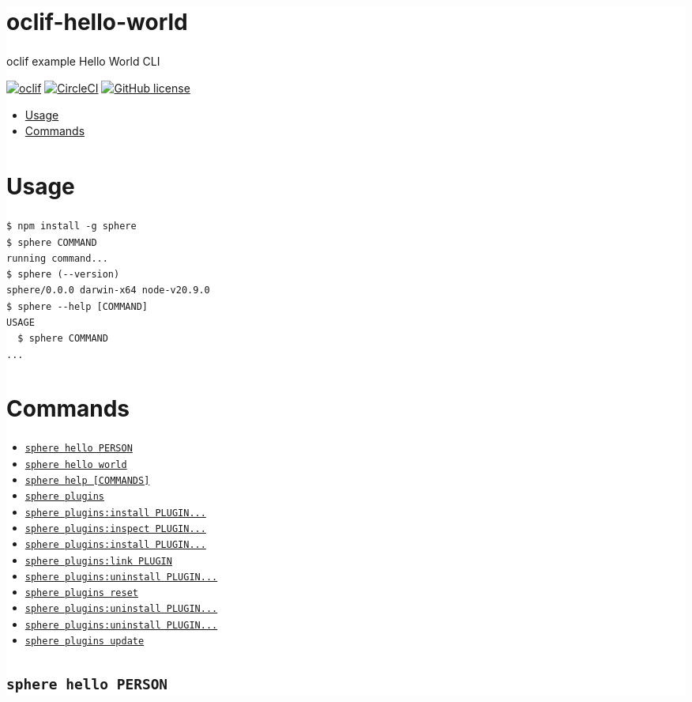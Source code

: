 # oclif-hello-world

oclif example Hello World CLI

[![oclif](https://img.shields.io/badge/cli-oclif-brightgreen.svg)](https://oclif.io)
[![CircleCI](https://circleci.com/gh/oclif/hello-world/tree/main.svg?style=shield)](https://circleci.com/gh/oclif/hello-world/tree/main)
[![GitHub license](https://img.shields.io/github/license/oclif/hello-world)](https://github.com/oclif/hello-world/blob/main/LICENSE)



-   [Usage](#usage)
-   [Commands](#commands)


# Usage



```sh-session
$ npm install -g sphere
$ sphere COMMAND
running command...
$ sphere (--version)
sphere/0.0.0 darwin-x64 node-v20.9.0
$ sphere --help [COMMAND]
USAGE
  $ sphere COMMAND
...
```



# Commands



-   [`sphere hello PERSON`](#sphere-hello-person)
-   [`sphere hello world`](#sphere-hello-world)
-   [`sphere help [COMMANDS]`](#sphere-help-commands)
-   [`sphere plugins`](#sphere-plugins)
-   [`sphere plugins:install PLUGIN...`](#sphere-pluginsinstall-plugin)
-   [`sphere plugins:inspect PLUGIN...`](#sphere-pluginsinspect-plugin)
-   [`sphere plugins:install PLUGIN...`](#sphere-pluginsinstall-plugin-1)
-   [`sphere plugins:link PLUGIN`](#sphere-pluginslink-plugin)
-   [`sphere plugins:uninstall PLUGIN...`](#sphere-pluginsuninstall-plugin)
-   [`sphere plugins reset`](#sphere-plugins-reset)
-   [`sphere plugins:uninstall PLUGIN...`](#sphere-pluginsuninstall-plugin-1)
-   [`sphere plugins:uninstall PLUGIN...`](#sphere-pluginsuninstall-plugin-2)
-   [`sphere plugins update`](#sphere-plugins-update)

## `sphere hello PERSON`
